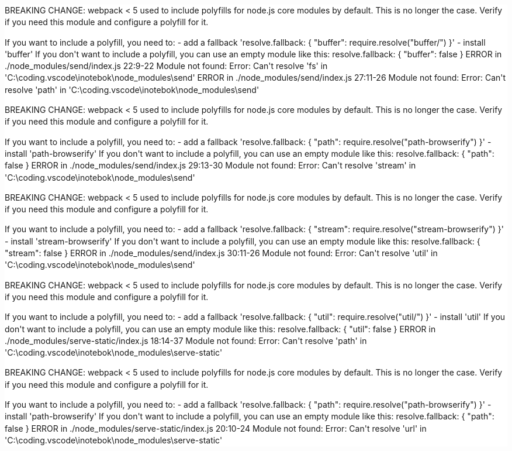 BREAKING CHANGE: webpack < 5 used to include polyfills for node.js core modules by default.
This is no longer the case. Verify if you need this module and configure a polyfill for it.

If you want to include a polyfill, you need to:
	- add a fallback 'resolve.fallback: { "buffer": require.resolve("buffer/") }'
	- install 'buffer'
If you don't want to include a polyfill, you can use an empty module like this:
	resolve.fallback: { "buffer": false }
ERROR in ./node_modules/send/index.js 22:9-22
Module not found: Error: Can't resolve 'fs' in 'C:\coding\.vscode\inotebok\node_modules\send'
ERROR in ./node_modules/send/index.js 27:11-26
Module not found: Error: Can't resolve 'path' in 'C:\coding\.vscode\inotebok\node_modules\send'

BREAKING CHANGE: webpack < 5 used to include polyfills for node.js core modules by default.
This is no longer the case. Verify if you need this module and configure a polyfill for it.

If you want to include a polyfill, you need to:
	- add a fallback 'resolve.fallback: { "path": require.resolve("path-browserify") }'
	- install 'path-browserify'
If you don't want to include a polyfill, you can use an empty module like this:
	resolve.fallback: { "path": false }
ERROR in ./node_modules/send/index.js 29:13-30
Module not found: Error: Can't resolve 'stream' in 'C:\coding\.vscode\inotebok\node_modules\send'

BREAKING CHANGE: webpack < 5 used to include polyfills for node.js core modules by default.
This is no longer the case. Verify if you need this module and configure a polyfill for it.

If you want to include a polyfill, you need to:
	- add a fallback 'resolve.fallback: { "stream": require.resolve("stream-browserify") }'
	- install 'stream-browserify'
If you don't want to include a polyfill, you can use an empty module like this:
	resolve.fallback: { "stream": false }
ERROR in ./node_modules/send/index.js 30:11-26
Module not found: Error: Can't resolve 'util' in 'C:\coding\.vscode\inotebok\node_modules\send'

BREAKING CHANGE: webpack < 5 used to include polyfills for node.js core modules by default.
This is no longer the case. Verify if you need this module and configure a polyfill for it.

If you want to include a polyfill, you need to:
	- add a fallback 'resolve.fallback: { "util": require.resolve("util/") }'
	- install 'util'
If you don't want to include a polyfill, you can use an empty module like this:
	resolve.fallback: { "util": false }
ERROR in ./node_modules/serve-static/index.js 18:14-37
Module not found: Error: Can't resolve 'path' in 'C:\coding\.vscode\inotebok\node_modules\serve-static'

BREAKING CHANGE: webpack < 5 used to include polyfills for node.js core modules by default.
This is no longer the case. Verify if you need this module and configure a polyfill for it.

If you want to include a polyfill, you need to:
	- add a fallback 'resolve.fallback: { "path": require.resolve("path-browserify") }'
	- install 'path-browserify'
If you don't want to include a polyfill, you can use an empty module like this:
	resolve.fallback: { "path": false }
ERROR in ./node_modules/serve-static/index.js 20:10-24
Module not found: Error: Can't resolve 'url' in 'C:\coding\.vscode\inotebok\node_modules\serve-static'
